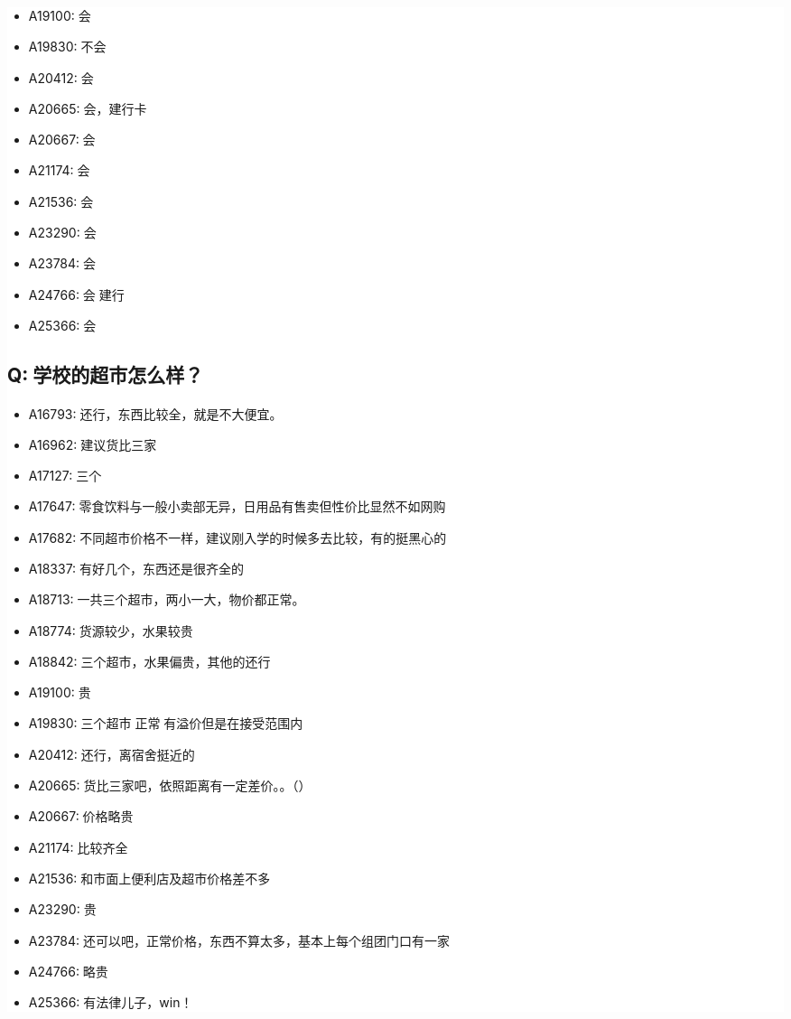 - A19100: 会

- A19830: 不会

- A20412: 会

- A20665: 会，建行卡

- A20667: 会

- A21174: 会

- A21536: 会

- A23290: 会

- A23784: 会

- A24766: 会 建行

- A25366: 会

## Q: 学校的超市怎么样？

- A16793: 还行，东西比较全，就是不大便宜。

- A16962: 建议货比三家

- A17127: 三个

- A17647: 零食饮料与一般小卖部无异，日用品有售卖但性价比显然不如网购

- A17682: 不同超市价格不一样，建议刚入学的时候多去比较，有的挺黑心的

- A18337: 有好几个，东西还是很齐全的

- A18713: 一共三个超市，两小一大，物价都正常。

- A18774: 货源较少，水果较贵

- A18842: 三个超市，水果偏贵，其他的还行

- A19100: 贵

- A19830: 三个超市 正常 有溢价但是在接受范围内

- A20412: 还行，离宿舍挺近的

- A20665: 货比三家吧，依照距离有一定差价。。（）

- A20667: 价格略贵

- A21174: 比较齐全

- A21536: 和市面上便利店及超市价格差不多

- A23290: 贵

- A23784: 还可以吧，正常价格，东西不算太多，基本上每个组团门口有一家

- A24766: 略贵

- A25366: 有法律儿子，win！
